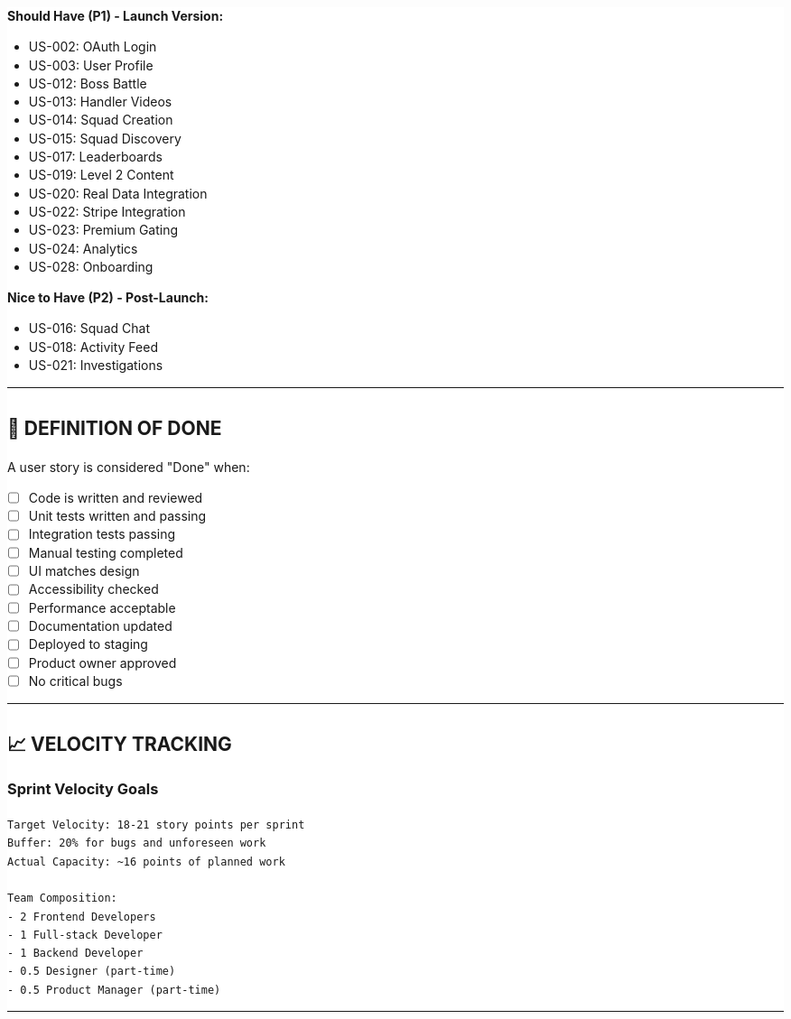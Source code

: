 **Should Have (P1) - Launch Version:**
- US-002: OAuth Login
- US-003: User Profile
- US-012: Boss Battle
- US-013: Handler Videos
- US-014: Squad Creation
- US-015: Squad Discovery
- US-017: Leaderboards
- US-019: Level 2 Content
- US-020: Real Data Integration
- US-022: Stripe Integration
- US-023: Premium Gating
- US-024: Analytics
- US-028: Onboarding

**Nice to Have (P2) - Post-Launch:**
- US-016: Squad Chat
- US-018: Activity Feed
- US-021: Investigations

---

## 🔄 DEFINITION OF DONE

A user story is considered "Done" when:

- [ ] Code is written and reviewed
- [ ] Unit tests written and passing
- [ ] Integration tests passing
- [ ] Manual testing completed
- [ ] UI matches design
- [ ] Accessibility checked
- [ ] Performance acceptable
- [ ] Documentation updated
- [ ] Deployed to staging
- [ ] Product owner approved
- [ ] No critical bugs

---

## 📈 VELOCITY TRACKING

### Sprint Velocity Goals

```
Target Velocity: 18-21 story points per sprint
Buffer: 20% for bugs and unforeseen work
Actual Capacity: ~16 points of planned work

Team Composition:
- 2 Frontend Developers
- 1 Full-stack Developer
- 1 Backend Developer
- 0.5 Designer (part-time)
- 0.5 Product Manager (part-time)
```

---